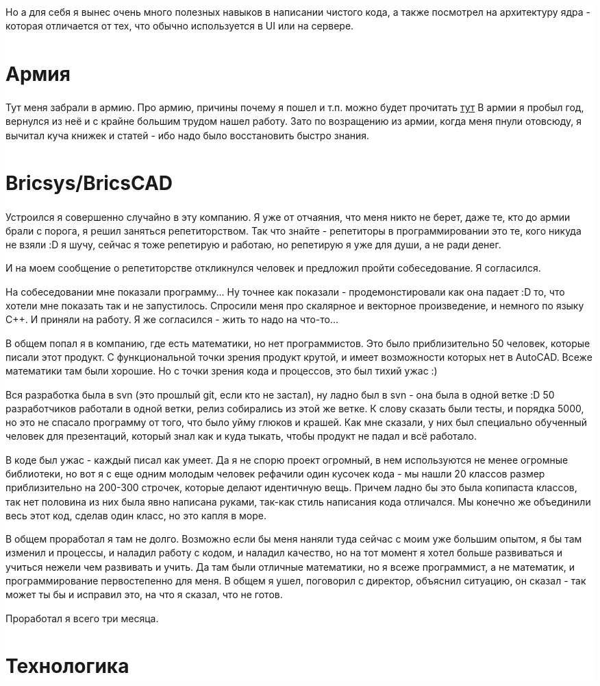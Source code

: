 Но а для себя я вынес очень много полезных навыков в написании чистого кода, а также посмотрел на архитектуру ядра - которая отличается от тех, что обычно используется в UI или на сервере.

# Армия

Тут меня забрали в армию. Про армию, причины почему я пошел и т.п. можно будет прочитать [тут](./army.html)
В армии я пробыл год, вернулся из неё и с крайне большим трудом нашел работу.
Зато по возращению из армии, когда меня пнули отовсюду, я вычитал куча книжек и статей - ибо надо было восстановить быстро знания.

# Bricsys/BricsCAD

Устроился я совершенно случайно в эту компанию. Я уже от отчаяния, что меня никто не берет, даже те, кто до армии брали с порога, я решил заняться репетиторством. Так что знайте - репетиторы в программировании это те, кого никуда не взяли :D я шучу, сейчас я тоже репетирую и работаю, но репетирую я уже для души, а не ради денег.

И на моем сообщение о репетиторстве откликнулся человек и предложил пройти собеседование. Я согласился.

На собеседовании мне показали программу... Ну точнее как показали - продемонстировали как она падает :D то, что хотели мне показать так и не запустилось. Спросили меня про скалярное и векторное произведение, и немного по языку С++. И приняли на работу. Я же согласился - жить то надо на что-то...

В общем попал я в компанию, где есть математики, но нет программистов. Это было приблизительно 50 человек, которые писали этот продукт. С функциональной точки зрения продукт крутой, и имеет возможности которых нет в AutoCAD. Всеже математики там были хорошие. Но с точки зрения кода и процессов, это был тихий ужас :)

Вся разработка была в svn (это прошлый git, если кто не застал), ну ладно был в svn - она была в одной ветке :D 50 разработчиков работали в одной ветки, релиз собирались из этой же ветке. К слову сказать были тесты, и порядка 5000, но это не спасало программу от того, что было уйму глюков и крашей. Как мне сказали, у них был специально обученный человек для презентаций, который знал как и куда тыкать, чтобы продукт не падал и всё работало.

В коде был ужас - каждый писал как умеет. Да я не спорю проект огромный, в нем используются не менее огромные библиотеки, но вот я с еще одним молодым человек рефачили один кусочек кода - мы нашли 20 классов размер приблизительно на 200-300 строчек, которые делают идентичную вещь. Причем ладно бы это была копипаста классов, так нет половина из них была явно написана руками, так-как стиль написания кода отличался. Мы конечно же объединили весь этот код, сделав один класс, но это капля в море.

В общем проработал я там не долго. Возможно если бы меня наняли туда сейчас с моим уже большим опытом, я бы там изменил и процессы, и наладил работу с кодом, и наладил качество, но на тот момент я хотел больше развиваться и учиться нежели чем развивать и учить. Да там были отличные математики, но я всеже программист, а не математик, и программирование первостепенно для меня. В общем я ушел, поговорил с директор, объяснил ситуацию, он сказал - так может ты бы и исправил это, на что я сказал, что не готов. 

Проработал я всего три месяца.

# Технологика
